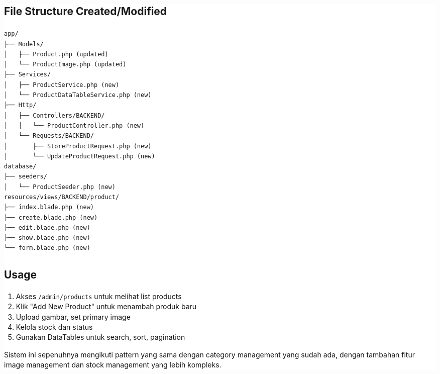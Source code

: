 ## File Structure Created/Modified
```
app/
├── Models/
│   ├── Product.php (updated)
│   └── ProductImage.php (updated)
├── Services/
│   ├── ProductService.php (new)
│   └── ProductDataTableService.php (new)
├── Http/
│   ├── Controllers/BACKEND/
│   │   └── ProductController.php (new)
│   └── Requests/BACKEND/
│       ├── StoreProductRequest.php (new)
│       └── UpdateProductRequest.php (new)
database/
├── seeders/
│   └── ProductSeeder.php (new)
resources/views/BACKEND/product/
├── index.blade.php (new)
├── create.blade.php (new)
├── edit.blade.php (new)
├── show.blade.php (new)
└── form.blade.php (new)
```

## Usage
1. Akses `/admin/products` untuk melihat list products
2. Klik "Add New Product" untuk menambah produk baru
3. Upload gambar, set primary image
4. Kelola stock dan status
5. Gunakan DataTables untuk search, sort, pagination

Sistem ini sepenuhnya mengikuti pattern yang sama dengan category management yang sudah ada, dengan tambahan fitur image management dan stock management yang lebih kompleks.
